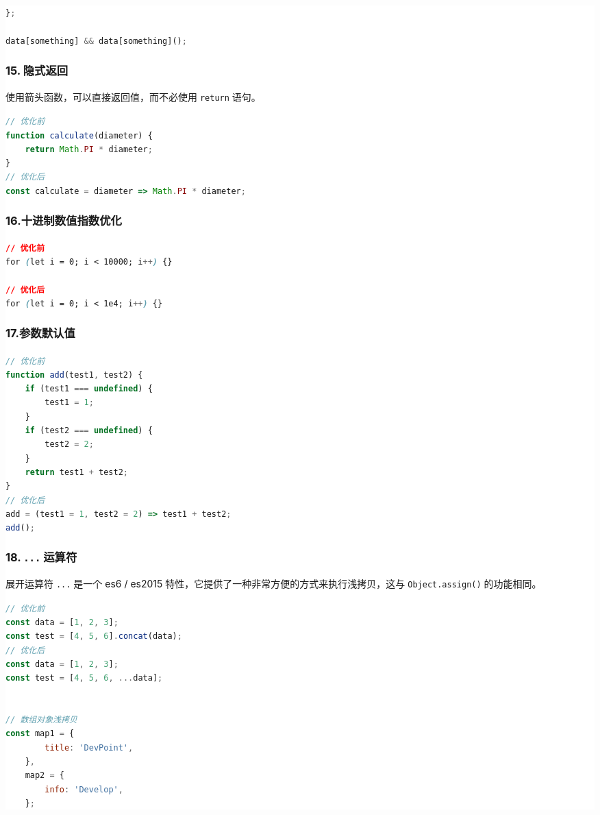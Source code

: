 ```javascript
};

data[something] && data[something]();
```

### 15. 隐式返回

使用箭头函数，可以直接返回值，而不必使用 `return` 语句。

```javascript
// 优化前
function calculate(diameter) {
    return Math.PI * diameter;
}
// 优化后
const calculate = diameter => Math.PI * diameter;
```

### 16.十进制数值指数优化

```css
// 优化前
for (let i = 0; i < 10000; i++) {}

// 优化后
for (let i = 0; i < 1e4; i++) {}
```

### 17.参数默认值

```javascript
// 优化前
function add(test1, test2) {
    if (test1 === undefined) {
        test1 = 1;
    }
    if (test2 === undefined) {
        test2 = 2;
    }
    return test1 + test2;
}
// 优化后
add = (test1 = 1, test2 = 2) => test1 + test2;
add();
```

### 18. `...` 运算符

展开运算符 `...` 是一个 es6 / es2015 特性，它提供了一种非常方便的方式来执行浅拷贝，这与  `Object.assign()` 的功能相同。

```javascript
// 优化前
const data = [1, 2, 3];
const test = [4, 5, 6].concat(data);
// 优化后
const data = [1, 2, 3];
const test = [4, 5, 6, ...data];


// 数组对象浅拷贝
const map1 = {
        title: 'DevPoint',
    },
    map2 = {
        info: 'Develop',
    };
```